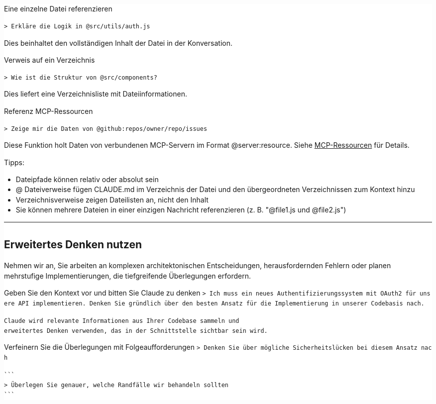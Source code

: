 Eine einzelne Datei referenzieren
```
> Erkläre die Logik in @src/utils/auth.js
```

Dies beinhaltet den vollständigen Inhalt der Datei in der Konversation.


Verweis auf ein Verzeichnis
```
> Wie ist die Struktur von @src/components?
```

Dies liefert eine Verzeichnisliste mit Dateiinformationen.


Referenz MCP-Ressourcen
```
> Zeige mir die Daten von @github:repos/owner/repo/issues
```

Diese Funktion holt Daten von verbundenen MCP-Servern im Format @server:resource. Siehe [MCP-Ressourcen](/de/docs/claude-code/mcp#use-mcp-resources) für Details.


  Tipps:

  * Dateipfade können relativ oder absolut sein
  * @ Dateiverweise fügen CLAUDE.md im Verzeichnis der Datei und den übergeordneten Verzeichnissen zum Kontext hinzu
  * Verzeichnisverweise zeigen Dateilisten an, nicht den Inhalt
  * Sie können mehrere Dateien in einer einzigen Nachricht referenzieren (z. B. "@file1.js und @file2.js")


***

## Erweitertes Denken nutzen

Nehmen wir an, Sie arbeiten an komplexen architektonischen Entscheidungen, herausfordernden Fehlern oder planen mehrstufige Implementierungen, die tiefgreifende Überlegungen erfordern.


  Geben Sie den Kontext vor und bitten Sie Claude zu denken
    ```
    > Ich muss ein neues Authentifizierungssystem mit OAuth2 für unsere API implementieren. Denken Sie gründlich über den besten Ansatz für die Implementierung in unserer Codebasis nach.
    ```

    Claude wird relevante Informationen aus Ihrer Codebase sammeln und
    erweitertes Denken verwenden, das in der Schnittstelle sichtbar sein wird.
  

  Verfeinern Sie die Überlegungen mit Folgeaufforderungen
    ```
    > Denken Sie über mögliche Sicherheitslücken bei diesem Ansatz nach
    ```

    ```
    > Überlegen Sie genauer, welche Randfälle wir behandeln sollten
    ```
  